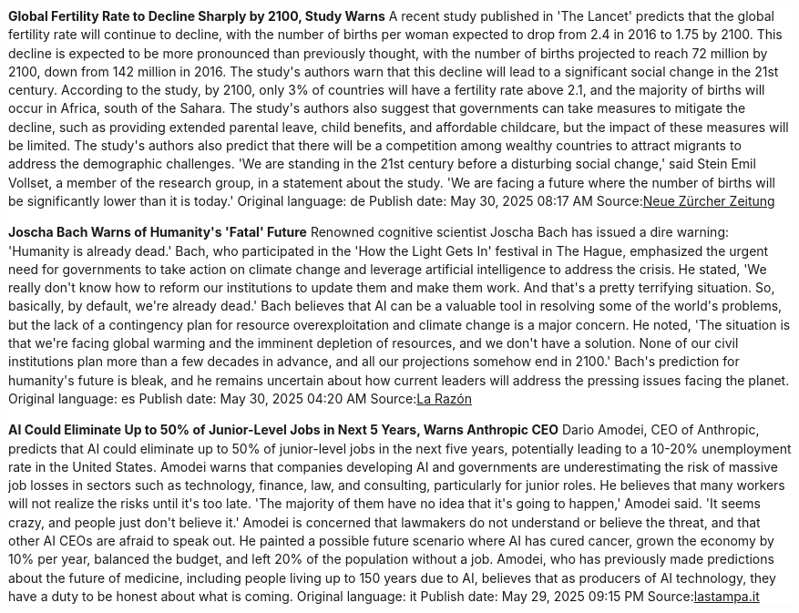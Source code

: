 **Global Fertility Rate to Decline Sharply by 2100, Study Warns**
A recent study published in 'The Lancet' predicts that the global fertility rate will continue to decline, with the number of births per woman expected to drop from 2.4 in 2016 to 1.75 by 2100. This decline is expected to be more pronounced than previously thought, with the number of births projected to reach 72 million by 2100, down from 142 million in 2016. The study's authors warn that this decline will lead to a significant social change in the 21st century. According to the study, by 2100, only 3% of countries will have a fertility rate above 2.1, and the majority of births will occur in Africa, south of the Sahara. The study's authors also suggest that governments can take measures to mitigate the decline, such as providing extended parental leave, child benefits, and affordable childcare, but the impact of these measures will be limited. The study's authors also predict that there will be a competition among wealthy countries to attract migrants to address the demographic challenges. 'We are standing in the 21st century before a disturbing social change,' said Stein Emil Vollset, a member of the research group, in a statement about the study. 'We are facing a future where the number of births will be significantly lower than it is today.'
Original language: de
Publish date: May 30, 2025 08:17 AM
Source:[Neue Zürcher Zeitung](https://www.nzz.ch/international/geburtenrate-weltweit-entwicklung-in-grafiken-ein-schrumpfender-planet-ld.1823290)

**Joscha Bach Warns of Humanity's 'Fatal' Future**
Renowned cognitive scientist Joscha Bach has issued a dire warning: 'Humanity is already dead.' Bach, who participated in the 'How the Light Gets In' festival in The Hague, emphasized the urgent need for governments to take action on climate change and leverage artificial intelligence to address the crisis. He stated, 'We really don't know how to reform our institutions to update them and make them work. And that's a pretty terrifying situation. So, basically, by default, we're already dead.' Bach believes that AI can be a valuable tool in resolving some of the world's problems, but the lack of a contingency plan for resource overexploitation and climate change is a major concern. He noted, 'The situation is that we're facing global warming and the imminent depletion of resources, and we don't have a solution. None of our civil institutions plan more than a few decades in advance, and all our projections somehow end in 2100.' Bach's prediction for humanity's future is bleak, and he remains uncertain about how current leaders will address the pressing issues facing the planet.
Original language: es
Publish date: May 30, 2025 04:20 AM
Source:[La Razón](https://www.larazon.es/tecnologia-consumo/joscha-bach-cientifico-cognitivo-lanza-alerta-definitiva-humanidad-esta-muerta_2025053068346550812a8f1e6a0534fa.html)

**AI Could Eliminate Up to 50% of Junior-Level Jobs in Next 5 Years, Warns Anthropic CEO**
Dario Amodei, CEO of Anthropic, predicts that AI could eliminate up to 50% of junior-level jobs in the next five years, potentially leading to a 10-20% unemployment rate in the United States. Amodei warns that companies developing AI and governments are underestimating the risk of massive job losses in sectors such as technology, finance, law, and consulting, particularly for junior roles. He believes that many workers will not realize the risks until it's too late. 'The majority of them have no idea that it's going to happen,' Amodei said. 'It seems crazy, and people just don't believe it.' Amodei is concerned that lawmakers do not understand or believe the threat, and that other AI CEOs are afraid to speak out. He painted a possible future scenario where AI has cured cancer, grown the economy by 10% per year, balanced the budget, and left 20% of the population without a job. Amodei, who has previously made predictions about the future of medicine, including people living up to 150 years due to AI, believes that as producers of AI technology, they have a duty to be honest about what is coming.
Original language: it
Publish date: May 29, 2025 09:15 PM
Source:[lastampa.it](https://www.lastampa.it/tecnologia/2025/05/29/news/amodei_anthropic_ia_lavoro_rischio_disoccupazione-424637785/)
